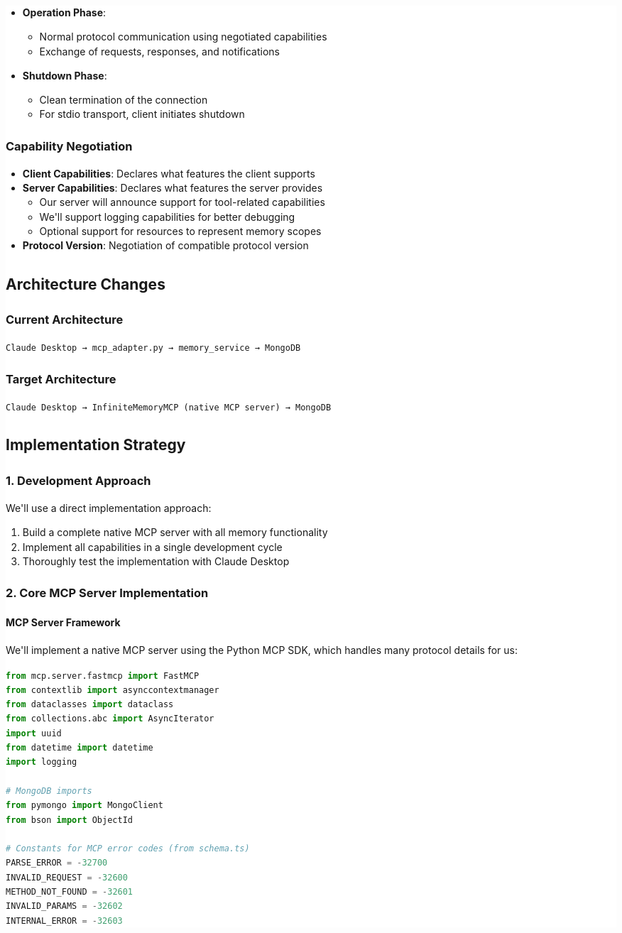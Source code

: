 - **Operation Phase**:
  - Normal protocol communication using negotiated capabilities
  - Exchange of requests, responses, and notifications 

- **Shutdown Phase**:
  - Clean termination of the connection
  - For stdio transport, client initiates shutdown 

### Capability Negotiation

- **Client Capabilities**: Declares what features the client supports
- **Server Capabilities**: Declares what features the server provides
  - Our server will announce support for tool-related capabilities
  - We'll support logging capabilities for better debugging
  - Optional support for resources to represent memory scopes
- **Protocol Version**: Negotiation of compatible protocol version 

## Architecture Changes

### Current Architecture
```
Claude Desktop → mcp_adapter.py → memory_service → MongoDB
```

### Target Architecture
```
Claude Desktop → InfiniteMemoryMCP (native MCP server) → MongoDB
```

## Implementation Strategy

### 1. Development Approach

We'll use a direct implementation approach:
1. Build a complete native MCP server with all memory functionality
2. Implement all capabilities in a single development cycle
3. Thoroughly test the implementation with Claude Desktop

### 2. Core MCP Server Implementation

#### MCP Server Framework

We'll implement a native MCP server using the Python MCP SDK, which handles many protocol details for us:

```python
from mcp.server.fastmcp import FastMCP
from contextlib import asynccontextmanager
from dataclasses import dataclass
from collections.abc import AsyncIterator
import uuid
from datetime import datetime
import logging

# MongoDB imports
from pymongo import MongoClient
from bson import ObjectId

# Constants for MCP error codes (from schema.ts)
PARSE_ERROR = -32700
INVALID_REQUEST = -32600
METHOD_NOT_FOUND = -32601
INVALID_PARAMS = -32602
INTERNAL_ERROR = -32603
```